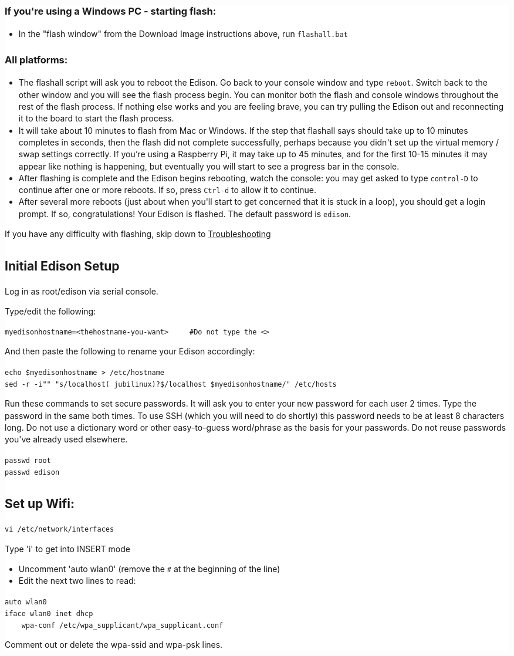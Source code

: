 ### If you're using a Windows PC - starting flash:
  - In the "flash window" from the Download Image instructions above, run `flashall.bat`

### All platforms:
  - The flashall script will ask you to reboot the Edison. Go back to your console window and type `reboot`. Switch back to the other window and you will see the flash process begin. You can monitor both the flash and console windows throughout the rest of the flash process. If nothing else works and you are feeling brave, you can try pulling the Edison out and reconnecting it to the board to start the flash process. 
  - It will take about 10 minutes to flash from Mac or Windows.  If the step that flashall says should take up to 10 minutes completes in seconds, then the flash did not complete successfully, perhaps because you didn't set up the virtual memory / swap settings correctly.  If you’re using a Raspberry Pi, it may take up to 45 minutes, and for the first 10-15 minutes it may appear like nothing is happening, but eventually you will start to see a progress bar in the console. 
  - After flashing is complete and the Edison begins rebooting, watch the console: you may get asked to type `control-D` to continue after one or more reboots. If so, press `Ctrl-d` to allow it to continue. 
  - After several more reboots (just about when you'll start to get concerned that it is stuck in a loop), you should get a login prompt.  If so, congratulations! Your Edison is flashed. The default password is `edison`.

If you have any difficulty with flashing, skip down to [Troubleshooting](#troubleshooting)


## Initial Edison Setup

Log in as root/edison via serial console.

Type/edit the following:

    myedisonhostname=<thehostname-you-want>     #Do not type the <>

And then paste the following to rename your Edison accordingly:

    echo $myedisonhostname > /etc/hostname
    sed -r -i"" "s/localhost( jubilinux)?$/localhost $myedisonhostname/" /etc/hosts

Run these commands to set secure passwords.  It will ask you to enter your new password for each user 2 times. Type the password in the same both times.  To use SSH (which you will need to do shortly) this password needs to be at least 8 characters long.  Do not use a dictionary word or other easy-to-guess word/phrase as the basis for your passwords.  Do not reuse passwords you've already used elsewhere.

    passwd root
    passwd edison
  
## Set up Wifi:

`vi /etc/network/interfaces`

Type 'i' to get into INSERT mode
* Uncomment 'auto wlan0' (remove the `#` at the beginning of the line)
* Edit the next two lines to read:
```
auto wlan0
iface wlan0 inet dhcp
    wpa-conf /etc/wpa_supplicant/wpa_supplicant.conf
```
Comment out or delete the wpa-ssid and wpa-psk lines.
